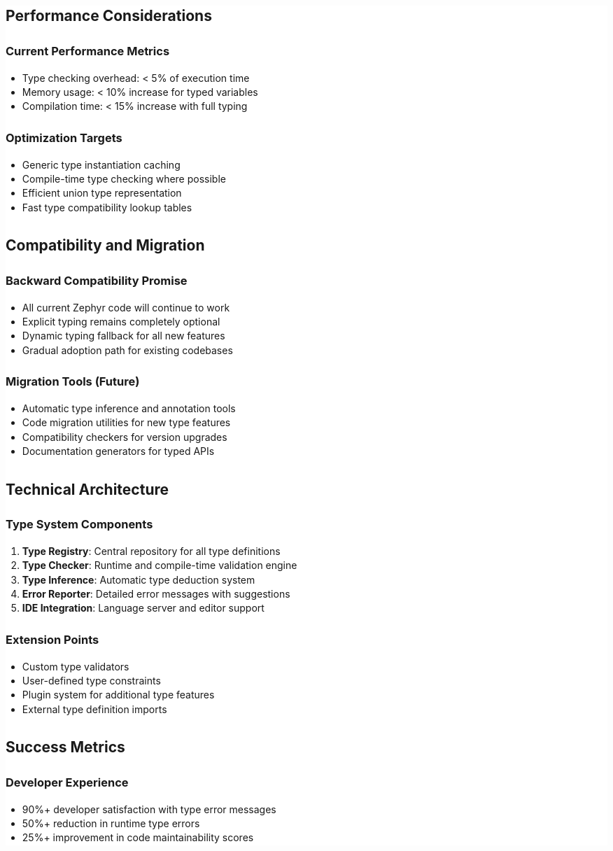 ## Performance Considerations

### Current Performance Metrics
- Type checking overhead: < 5% of execution time
- Memory usage: < 10% increase for typed variables
- Compilation time: < 15% increase with full typing

### Optimization Targets
- Generic type instantiation caching
- Compile-time type checking where possible
- Efficient union type representation
- Fast type compatibility lookup tables

## Compatibility and Migration

### Backward Compatibility Promise
- All current Zephyr code will continue to work
- Explicit typing remains completely optional
- Dynamic typing fallback for all new features
- Gradual adoption path for existing codebases

### Migration Tools (Future)
- Automatic type inference and annotation tools
- Code migration utilities for new type features
- Compatibility checkers for version upgrades
- Documentation generators for typed APIs

## Technical Architecture

### Type System Components

1. **Type Registry**: Central repository for all type definitions
2. **Type Checker**: Runtime and compile-time validation engine
3. **Type Inference**: Automatic type deduction system
4. **Error Reporter**: Detailed error messages with suggestions
5. **IDE Integration**: Language server and editor support

### Extension Points

- Custom type validators
- User-defined type constraints
- Plugin system for additional type features
- External type definition imports

## Success Metrics

### Developer Experience
- 90%+ developer satisfaction with type error messages
- 50%+ reduction in runtime type errors
- 25%+ improvement in code maintainability scores
